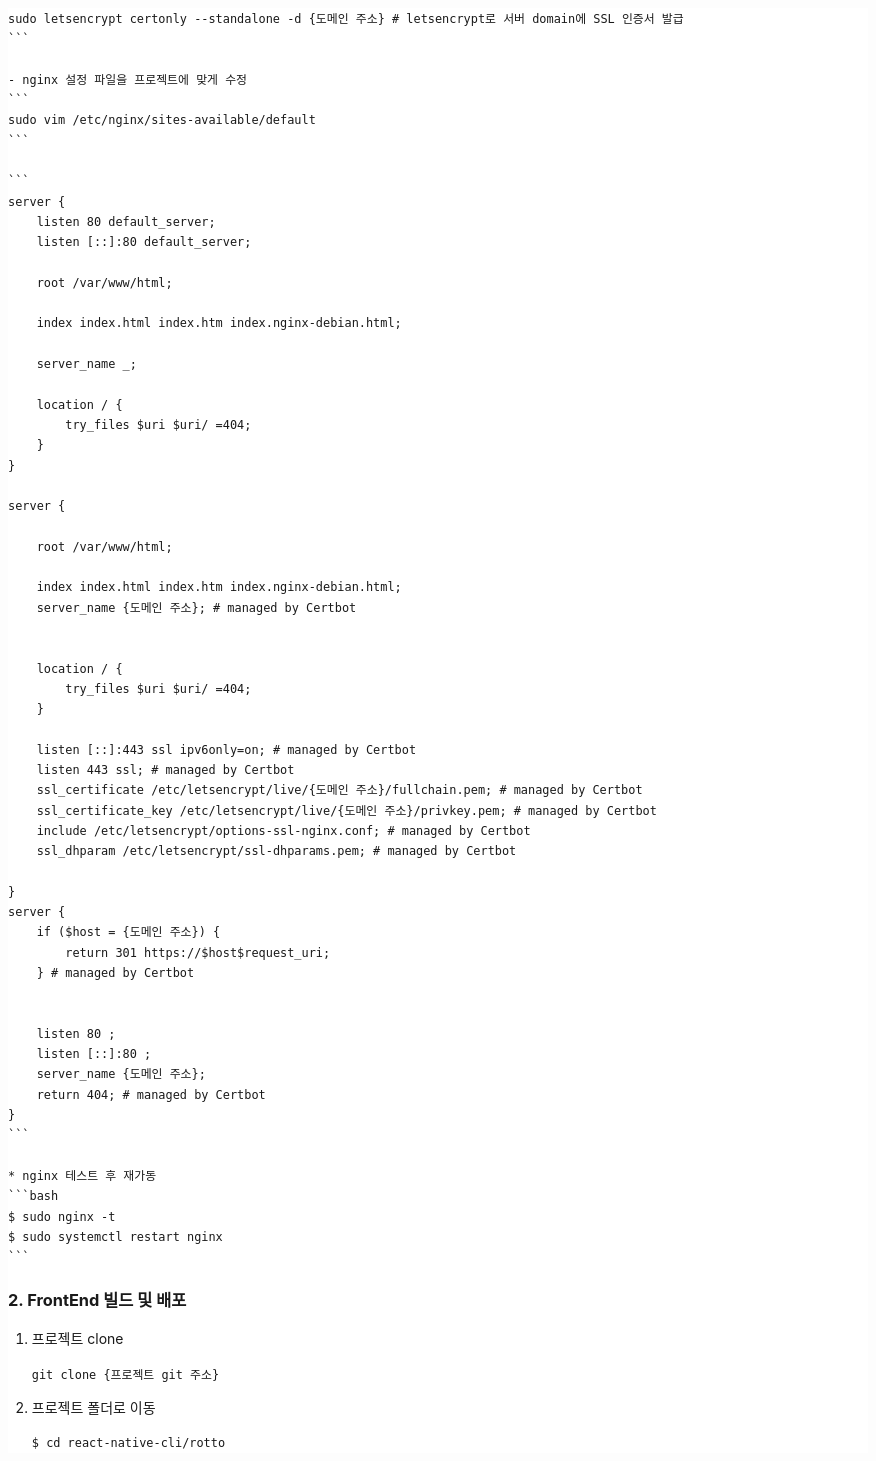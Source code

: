    sudo letsencrypt certonly --standalone -d {도메인 주소} # letsencrypt로 서버 domain에 SSL 인증서 발급
    ```

    - nginx 설정 파일을 프로젝트에 맞게 수정
    ```
    sudo vim /etc/nginx/sites-available/default
    ```
    
    ```
    server {
        listen 80 default_server;
        listen [::]:80 default_server;

        root /var/www/html;

        index index.html index.htm index.nginx-debian.html;

        server_name _;

        location / {
            try_files $uri $uri/ =404;
        }
    }

    server {

        root /var/www/html;

        index index.html index.htm index.nginx-debian.html;
        server_name {도메인 주소}; # managed by Certbot


        location / {
            try_files $uri $uri/ =404;
        }

        listen [::]:443 ssl ipv6only=on; # managed by Certbot
        listen 443 ssl; # managed by Certbot
        ssl_certificate /etc/letsencrypt/live/{도메인 주소}/fullchain.pem; # managed by Certbot
        ssl_certificate_key /etc/letsencrypt/live/{도메인 주소}/privkey.pem; # managed by Certbot
        include /etc/letsencrypt/options-ssl-nginx.conf; # managed by Certbot
        ssl_dhparam /etc/letsencrypt/ssl-dhparams.pem; # managed by Certbot

    }
    server {
        if ($host = {도메인 주소}) {
            return 301 https://$host$request_uri;
        } # managed by Certbot


        listen 80 ;
        listen [::]:80 ;
        server_name {도메인 주소};
        return 404; # managed by Certbot
    }
    ```

    * nginx 테스트 후 재가동
    ```bash
    $ sudo nginx -t
    $ sudo systemctl restart nginx
    ```
### 2. FrontEnd 빌드 및 배포
1) 프로젝트 clone
    ```
    git clone {프로젝트 git 주소}
    ```
2) 프로젝트 폴더로 이동
    ```bash
    $ cd react-native-cli/rotto